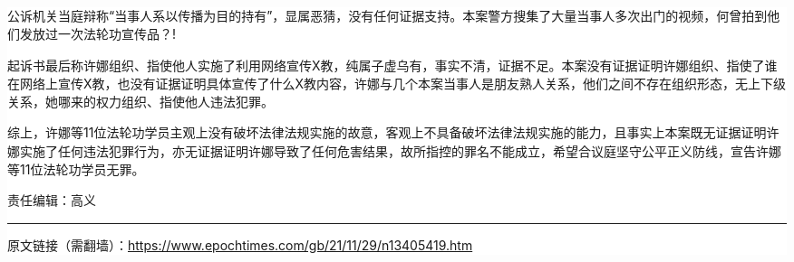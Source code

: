  </p>
 <p>
  公诉机关当庭辩称“当事人系以传播为目的持有”，显属恶猜，没有任何证据支持。本案警方搜集了大量当事人多次出门的视频，何曾拍到他们发放过一次法轮功宣传品？!
 </p>
 <p>
  起诉书最后称许娜组织、指使他人实施了利用网络宣传X教，纯属子虚乌有，事实不清，证据不足。本案没有证据证明许娜组织、指使了谁在网络上宣传X教，也没有证据证明具体宣传了什么X教内容，许娜与几个本案当事人是朋友熟人关系，他们之间不存在组织形态，无上下级关系，她哪来的权力组织、指使他人违法犯罪。
 </p>
 <p>
  综上，许娜等11位法轮功学员主观上没有破坏法律法规实施的故意，客观上不具备破坏法律法规实施的能力，且事实上本案既无证据证明许娜实施了任何违法犯罪行为，亦无证据证明许娜导致了任何危害结果，故所指控的罪名不能成立，希望合议庭坚守公平正义防线，宣告许娜等11位法轮功学员无罪。
 </p>
 <p>
  责任编辑：高义
 </p>
 
 <div id="below_article_ad">
 </div>
</div>


---

原文链接（需翻墙）：https://www.epochtimes.com/gb/21/11/29/n13405419.htm